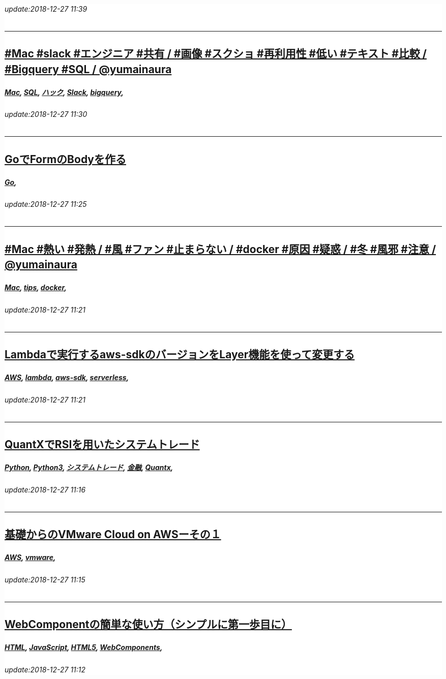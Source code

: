 ###### update:2018-12-27 11:39
---
## [#Mac #slack #エンジニア #共有 / #画像 #スクショ #再利用性 #低い #テキスト #比較 / #Bigquery #SQL /  @yumainaura](https://qiita.com/YumaInaura/items/0d4115eb4766b86ebead)
##### [Mac](https://qiita.com/tags/Mac), [SQL](https://qiita.com/tags/SQL), [ハック](https://qiita.com/tags/ハック), [Slack](https://qiita.com/tags/Slack), [bigquery](https://qiita.com/tags/bigquery), 
###### update:2018-12-27 11:30
---
## [GoでFormのBodyを作る](https://qiita.com/k-motoyan/items/0e57edfdcbda112fe95c)
##### [Go](https://qiita.com/tags/Go), 
###### update:2018-12-27 11:25
---
## [#Mac #熱い #発熱 / #風 #ファン #止まらない / #docker #原因 #疑惑 / #冬 #風邪 #注意 / @yumainaura](https://qiita.com/YumaInaura/items/8d85057424b495429389)
##### [Mac](https://qiita.com/tags/Mac), [tips](https://qiita.com/tags/tips), [docker](https://qiita.com/tags/docker), 
###### update:2018-12-27 11:21
---
## [Lambdaで実行するaws-sdkのバージョンをLayer機能を使って変更する](https://qiita.com/ot-nemoto/items/c0b21bfd56c58ce225ed)
##### [AWS](https://qiita.com/tags/AWS), [lambda](https://qiita.com/tags/lambda), [aws-sdk](https://qiita.com/tags/aws-sdk), [serverless](https://qiita.com/tags/serverless), 
###### update:2018-12-27 11:21
---
## [QuantXでRSIを用いたシステムトレード](https://qiita.com/investor-gon/items/0219e4e7a84bdb919131)
##### [Python](https://qiita.com/tags/Python), [Python3](https://qiita.com/tags/Python3), [システムトレード](https://qiita.com/tags/システムトレード), [金融](https://qiita.com/tags/金融), [Quantx](https://qiita.com/tags/Quantx), 
###### update:2018-12-27 11:16
---
## [基礎からのVMware Cloud on AWSーその１](https://qiita.com/hiroito1118/items/48d8d66fab24acd16c1d)
##### [AWS](https://qiita.com/tags/AWS), [vmware](https://qiita.com/tags/vmware), 
###### update:2018-12-27 11:15
---
## [WebComponentの簡単な使い方（シンプルに第一歩目に）](https://qiita.com/567000/items/a55672345b4865e44b27)
##### [HTML](https://qiita.com/tags/HTML), [JavaScript](https://qiita.com/tags/JavaScript), [HTML5](https://qiita.com/tags/HTML5), [WebComponents](https://qiita.com/tags/WebComponents), 
###### update:2018-12-27 11:12